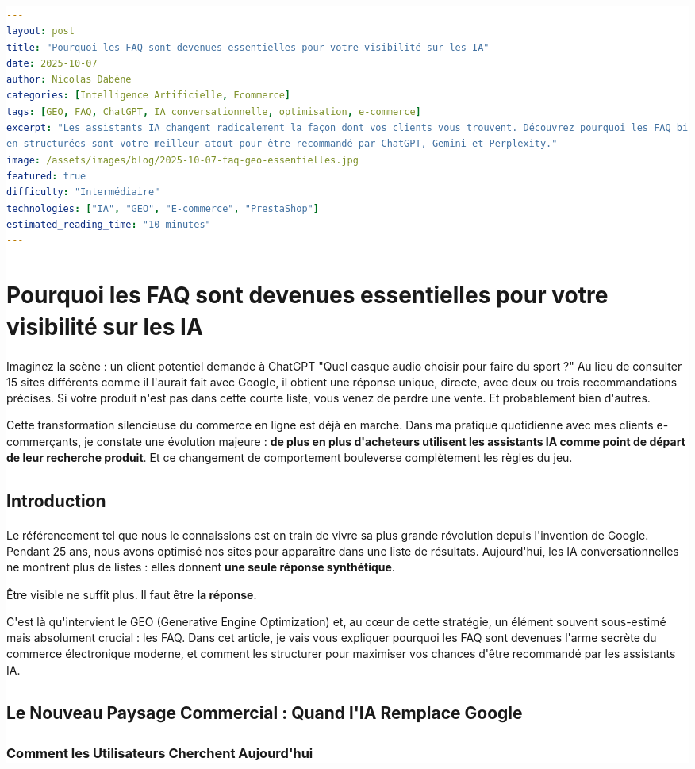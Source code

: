 ```yaml
---
layout: post
title: "Pourquoi les FAQ sont devenues essentielles pour votre visibilité sur les IA"
date: 2025-10-07
author: Nicolas Dabène
categories: [Intelligence Artificielle, Ecommerce]
tags: [GEO, FAQ, ChatGPT, IA conversationnelle, optimisation, e-commerce]
excerpt: "Les assistants IA changent radicalement la façon dont vos clients vous trouvent. Découvrez pourquoi les FAQ bien structurées sont votre meilleur atout pour être recommandé par ChatGPT, Gemini et Perplexity."
image: /assets/images/blog/2025-10-07-faq-geo-essentielles.jpg
featured: true
difficulty: "Intermédiaire"
technologies: ["IA", "GEO", "E-commerce", "PrestaShop"]
estimated_reading_time: "10 minutes"
---
```


# Pourquoi les FAQ sont devenues essentielles pour votre visibilité sur les IA

Imaginez la scène : un client potentiel demande à ChatGPT "Quel casque audio choisir pour faire du sport ?" Au lieu de consulter 15 sites différents comme il l'aurait fait avec Google, il obtient une réponse unique, directe, avec deux ou trois recommandations précises. Si votre produit n'est pas dans cette courte liste, vous venez de perdre une vente. Et probablement bien d'autres.

Cette transformation silencieuse du commerce en ligne est déjà en marche. Dans ma pratique quotidienne avec mes clients e-commerçants, je constate une évolution majeure : **de plus en plus d'acheteurs utilisent les assistants IA comme point de départ de leur recherche produit**. Et ce changement de comportement bouleverse complètement les règles du jeu.

## Introduction

Le référencement tel que nous le connaissions est en train de vivre sa plus grande révolution depuis l'invention de Google. Pendant 25 ans, nous avons optimisé nos sites pour apparaître dans une liste de résultats. Aujourd'hui, les IA conversationnelles ne montrent plus de listes : elles donnent **une seule réponse synthétique**.

Être visible ne suffit plus. Il faut être **la réponse**.

C'est là qu'intervient le GEO (Generative Engine Optimization) et, au cœur de cette stratégie, un élément souvent sous-estimé mais absolument crucial : les FAQ. Dans cet article, je vais vous expliquer pourquoi les FAQ sont devenues l'arme secrète du commerce électronique moderne, et comment les structurer pour maximiser vos chances d'être recommandé par les assistants IA.

## Le Nouveau Paysage Commercial : Quand l'IA Remplace Google

### Comment les Utilisateurs Cherchent Aujourd'hui
